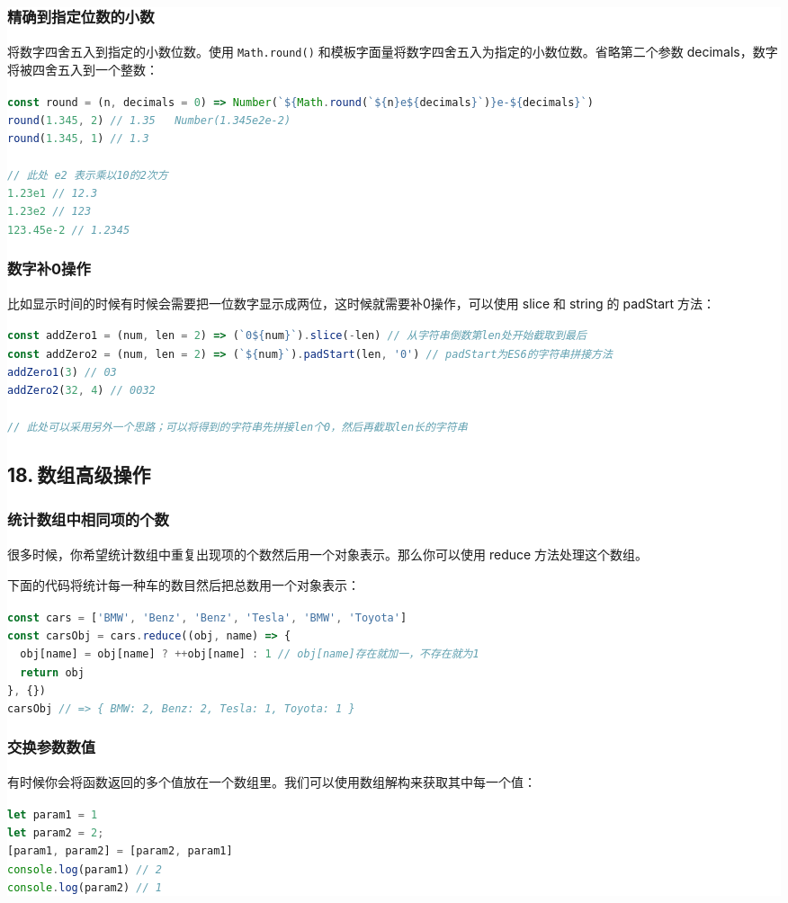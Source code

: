 ### 精确到指定位数的小数

将数字四舍五入到指定的小数位数。使用 `Math.round()` 和模板字面量将数字四舍五入为指定的小数位数。省略第二个参数 decimals，数字将被四舍五入到一个整数：

```javascript
const round = (n, decimals = 0) => Number(`${Math.round(`${n}e${decimals}`)}e-${decimals}`)
round(1.345, 2) // 1.35   Number(1.345e2e-2)
round(1.345, 1) // 1.3

// 此处 e2 表示乘以10的2次方
1.23e1 // 12.3
1.23e2 // 123
123.45e-2 // 1.2345
```

### 数字补0操作

比如显示时间的时候有时候会需要把一位数字显示成两位，这时候就需要补0操作，可以使用 slice 和 string 的 padStart 方法：

```javascript
const addZero1 = (num, len = 2) => (`0${num}`).slice(-len) // 从字符串倒数第len处开始截取到最后
const addZero2 = (num, len = 2) => (`${num}`).padStart(len, '0') // padStart为ES6的字符串拼接方法
addZero1(3) // 03
addZero2(32, 4) // 0032

// 此处可以采用另外一个思路；可以将得到的字符串先拼接len个0，然后再截取len长的字符串
```

## 18. 数组高级操作

### 统计数组中相同项的个数

很多时候，你希望统计数组中重复出现项的个数然后用一个对象表示。那么你可以使用 reduce 方法处理这个数组。

下面的代码将统计每一种车的数目然后把总数用一个对象表示：

```javascript
const cars = ['BMW', 'Benz', 'Benz', 'Tesla', 'BMW', 'Toyota']
const carsObj = cars.reduce((obj, name) => {
  obj[name] = obj[name] ? ++obj[name] : 1 // obj[name]存在就加一，不存在就为1
  return obj
}, {})
carsObj // => { BMW: 2, Benz: 2, Tesla: 1, Toyota: 1 }
```

### 交换参数数值

有时候你会将函数返回的多个值放在一个数组里。我们可以使用数组解构来获取其中每一个值：

```javascript
let param1 = 1
let param2 = 2;
[param1, param2] = [param2, param1]
console.log(param1) // 2
console.log(param2) // 1
```
